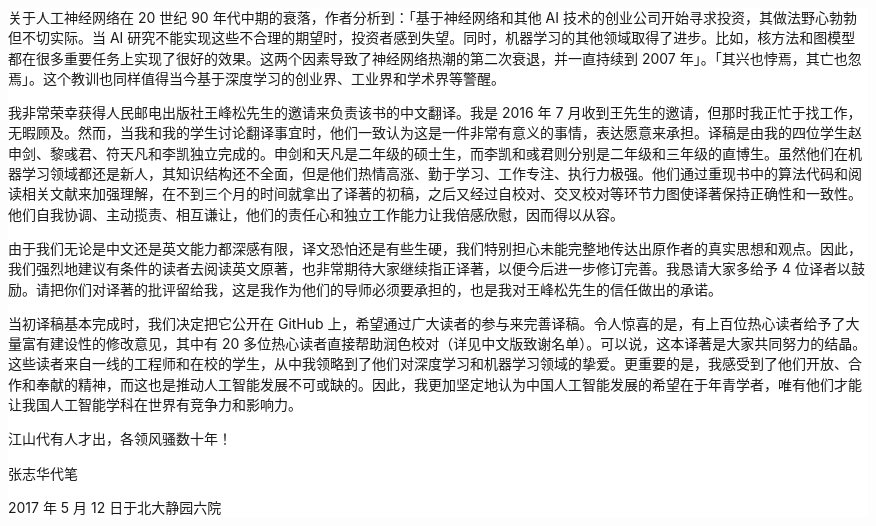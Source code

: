 关于人工神经网络在 20 世纪 90 年代中期的衰落，作者分析到：「基于神经网络和其他 AI 技术的创业公司开始寻求投资，其做法野心勃勃但不切实际。当 AI 研究不能实现这些不合理的期望时，投资者感到失望。同时，机器学习的其他领域取得了进步。比如，核方法和图模型都在很多重要任务上实现了很好的效果。这两个因素导致了神经网络热潮的第二次衰退，并一直持续到 2007 年」。「其兴也悖焉，其亡也忽焉」。这个教训也同样值得当今基于深度学习的创业界、工业界和学术界等警醒。

我非常荣幸获得人民邮电出版社王峰松先生的邀请来负责该书的中文翻译。我是 2016 年 7 月收到王先生的邀请，但那时我正忙于找工作，无暇顾及。然而，当我和我的学生讨论翻译事宜时，他们一致认为这是一件非常有意义的事情，表达愿意来承担。译稿是由我的四位学生赵申剑、黎彧君、符天凡和李凯独立完成的。申剑和天凡是二年级的硕士生，而李凯和彧君则分别是二年级和三年级的直博生。虽然他们在机器学习领域都还是新人，其知识结构还不全面，但是他们热情高涨、勤于学习、工作专注、执行力极强。他们通过重现书中的算法代码和阅读相关文献来加强理解，在不到三个月的时间就拿出了译著的初稿，之后又经过自校对、交叉校对等环节力图使译著保持正确性和一致性。他们自我协调、主动揽责、相互谦让，他们的责任心和独立工作能力让我倍感欣慰，因而得以从容。

由于我们无论是中文还是英文能力都深感有限，译文恐怕还是有些生硬，我们特别担心未能完整地传达出原作者的真实思想和观点。因此，我们强烈地建议有条件的读者去阅读英文原著，也非常期待大家继续指正译著，以便今后进一步修订完善。我恳请大家多给予 4 位译者以鼓励。请把你们对译著的批评留给我，这是我作为他们的导师必须要承担的，也是我对王峰松先生的信任做出的承诺。

当初译稿基本完成时，我们决定把它公开在 GitHub 上，希望通过广大读者的参与来完善译稿。令人惊喜的是，有上百位热心读者给予了大量富有建设性的修改意见，其中有 20 多位热心读者直接帮助润色校对（详见中文版致谢名单）。可以说，这本译著是大家共同努力的结晶。这些读者来自一线的工程师和在校的学生，从中我领略到了他们对深度学习和机器学习领域的挚爱。更重要的是，我感受到了他们开放、合作和奉献的精神，而这也是推动人工智能发展不可或缺的。因此，我更加坚定地认为中国人工智能发展的希望在于年青学者，唯有他们才能让我国人工智能学科在世界有竞争力和影响力。

江山代有人才出，各领风骚数十年！

张志华代笔

2017 年 5 月 12 日于北大静园六院